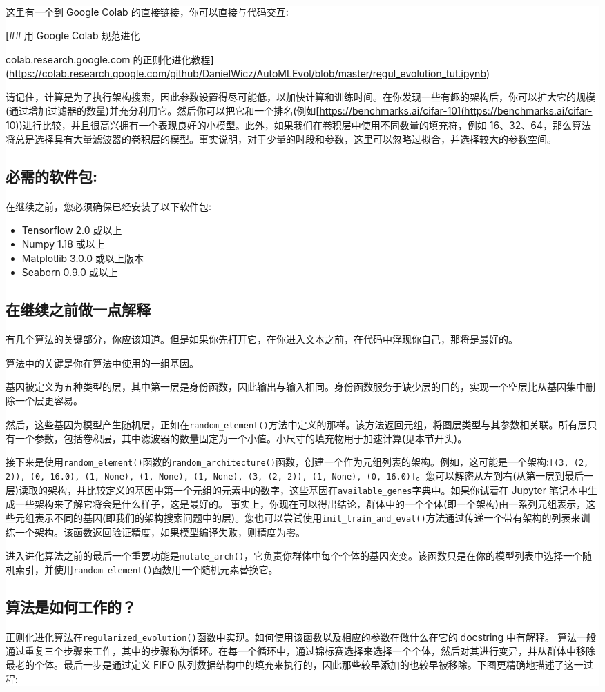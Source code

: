 这里有一个到 Google Colab 的直接链接，你可以直接与代码交互:

[](https://colab.research.google.com/github/DanielWicz/AutoMLEvol/blob/master/regul_evolution_tut.ipynb) [## 用 Google Colab 规范进化

colab.research.google.com 的正则化进化教程](https://colab.research.google.com/github/DanielWicz/AutoMLEvol/blob/master/regul_evolution_tut.ipynb) 

请记住，计算是为了执行架构搜索，因此参数设置得尽可能低，以加快计算和训练时间。在你发现一些有趣的架构后，你可以扩大它的规模(通过增加过滤器的数量)并充分利用它。然后你可以把它和一个排名(例如[https://benchmarks.ai/cifar-10](https://benchmarks.ai/cifar-10))进行比较，并且很高兴拥有一个表现良好的小模型。此外，如果我们在卷积层中使用不同数量的填充符，例如 16、32、64，那么算法将总是选择具有大量滤波器的卷积层的模型。事实说明，对于少量的时段和参数，这里可以忽略过拟合，并选择较大的参数空间。

## 必需的软件包:

在继续之前，您必须确保已经安装了以下软件包:

*   Tensorflow 2.0 或以上
*   Numpy 1.18 或以上
*   Matplotlib 3.0.0 或以上版本
*   Seaborn 0.9.0 或以上

## 在继续之前做一点解释

有几个算法的关键部分，你应该知道。但是如果你先打开它，在你进入文本之前，在代码中浮现你自己，那将是最好的。

算法中的关键是你在算法中使用的一组基因。

基因被定义为五种类型的层，其中第一层是身份函数，因此输出与输入相同。身份函数服务于缺少层的目的，实现一个空层比从基因集中删除一个层更容易。

然后，这些基因为模型产生随机层，正如在`random_element()`方法中定义的那样。该方法返回元组，将图层类型与其参数相关联。所有层只有一个参数，包括卷积层，其中滤波器的数量固定为一个小值。小尺寸的填充物用于加速计算(见本节开头)。

接下来是使用`random_element()`函数的`random_architecture()`函数，创建一个作为元组列表的架构。例如，这可能是一个架构:`[(3, (2, 2)), (0, 16.0), (1, None), (1, None), (1, None), (3, (2, 2)), (1, None), (0, 16.0)]`。您可以解密从左到右(从第一层到最后一层)读取的架构，并比较定义的基因中第一个元组的元素中的数字，这些基因在`available_genes`字典中。如果你试着在 Jupyter 笔记本中生成一些架构来了解它将会是什么样子，这是最好的。
事实上，你现在可以得出结论，群体中的一个个体(即一个架构)由一系列元组表示，这些元组表示不同的基因(即我们的架构搜索问题中的层)。您也可以尝试使用`init_train_and_eval()`方法通过传递一个带有架构的列表来训练一个架构。该函数返回验证精度，如果模型编译失败，则精度为零。

进入进化算法之前的最后一个重要功能是`mutate_arch()`，它负责你群体中每个个体的基因突变。该函数只是在你的模型列表中选择一个随机索引，并使用`random_element()`函数用一个随机元素替换它。

## 算法是如何工作的？

正则化进化算法在`regularized_evolution()`函数中实现。如何使用该函数以及相应的参数在做什么在它的 docstring 中有解释。
算法一般通过重复三个步骤来工作，其中的步骤称为循环。在每一个循环中，通过锦标赛选择来选择一个个体，然后对其进行变异，并从群体中移除最老的个体。最后一步是通过定义 FIFO 队列数据结构中的填充来执行的，因此那些较早添加的也较早被移除。下图更精确地描述了这一过程:
